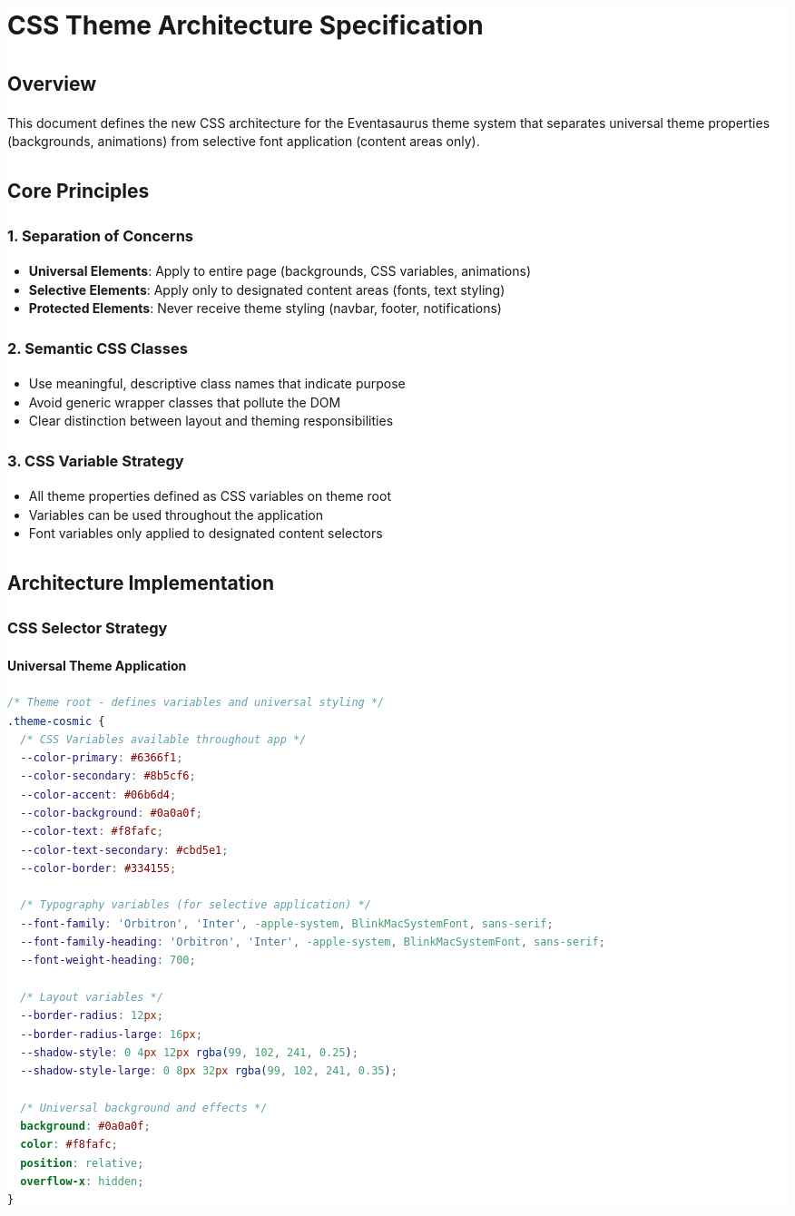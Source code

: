 # CSS Theme Architecture Specification

## Overview

This document defines the new CSS architecture for the Eventasaurus theme system that separates universal theme properties (backgrounds, animations) from selective font application (content areas only).

## Core Principles

### 1. Separation of Concerns
- **Universal Elements**: Apply to entire page (backgrounds, CSS variables, animations)
- **Selective Elements**: Apply only to designated content areas (fonts, text styling)
- **Protected Elements**: Never receive theme styling (navbar, footer, notifications)

### 2. Semantic CSS Classes
- Use meaningful, descriptive class names that indicate purpose
- Avoid generic wrapper classes that pollute the DOM
- Clear distinction between layout and theming responsibilities

### 3. CSS Variable Strategy
- All theme properties defined as CSS variables on theme root
- Variables can be used throughout the application
- Font variables only applied to designated content selectors

## Architecture Implementation

### CSS Selector Strategy

#### Universal Theme Application
```css
/* Theme root - defines variables and universal styling */
.theme-cosmic {
  /* CSS Variables available throughout app */
  --color-primary: #6366f1;
  --color-secondary: #8b5cf6;
  --color-accent: #06b6d4;
  --color-background: #0a0a0f;
  --color-text: #f8fafc;
  --color-text-secondary: #cbd5e1;
  --color-border: #334155;
  
  /* Typography variables (for selective application) */
  --font-family: 'Orbitron', 'Inter', -apple-system, BlinkMacSystemFont, sans-serif;
  --font-family-heading: 'Orbitron', 'Inter', -apple-system, BlinkMacSystemFont, sans-serif;
  --font-weight-heading: 700;
  
  /* Layout variables */
  --border-radius: 12px;
  --border-radius-large: 16px;
  --shadow-style: 0 4px 12px rgba(99, 102, 241, 0.25);
  --shadow-style-large: 0 8px 32px rgba(99, 102, 241, 0.35);
  
  /* Universal background and effects */
  background: #0a0a0f;
  color: #f8fafc;
  position: relative;
  overflow-x: hidden;
}

```